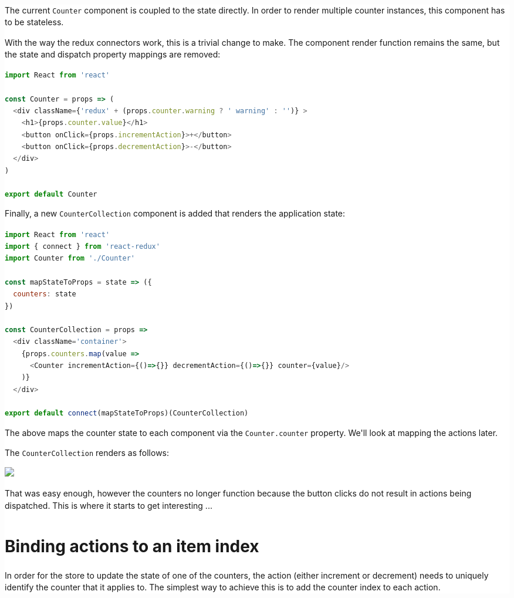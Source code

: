 The current `Counter` component is coupled to the state directly. In order to render multiple counter instances, this component has to be stateless.

With the way the redux connectors work, this is a trivial change to make. The component render function remains the same, but the state and dispatch property mappings are removed:

~~~ javascript
import React from 'react'

const Counter = props => (
  <div className={'redux' + (props.counter.warning ? ' warning' : '')} >
    <h1>{props.counter.value}</h1>
    <button onClick={props.incrementAction}>+</button>
    <button onClick={props.decrementAction}>-</button>
  </div>
)

export default Counter
~~~

Finally, a new `CounterCollection` component is added that renders the application state:

~~~ javascript
import React from 'react'
import { connect } from 'react-redux'
import Counter from './Counter'

const mapStateToProps = state => ({
  counters: state
})

const CounterCollection = props =>
  <div className='container'>
    {props.counters.map(value =>
      <Counter incrementAction={()=>{}} decrementAction={()=>{}} counter={value}/>
    )}
  </div>

export default connect(mapStateToProps)(CounterCollection)
~~~

The above maps the counter state to each component via the `Counter.counter` property. We'll look at mapping the actions later.

The `CounterCollection` renders as follows:

<img src="{{ site.baseurl }}/ceberhardt/assets/redux/counter-collection.png" />

That was easy enough, however the counters no longer function because the button clicks do not result in actions being dispatched. This is where it starts to get interesting ...

# Binding actions to an item index

In order for the store to update the state of one of the counters, the action (either increment or decrement) needs to uniquely identify the counter that it applies to. The simplest way to achieve this is to add the counter index to each action.
